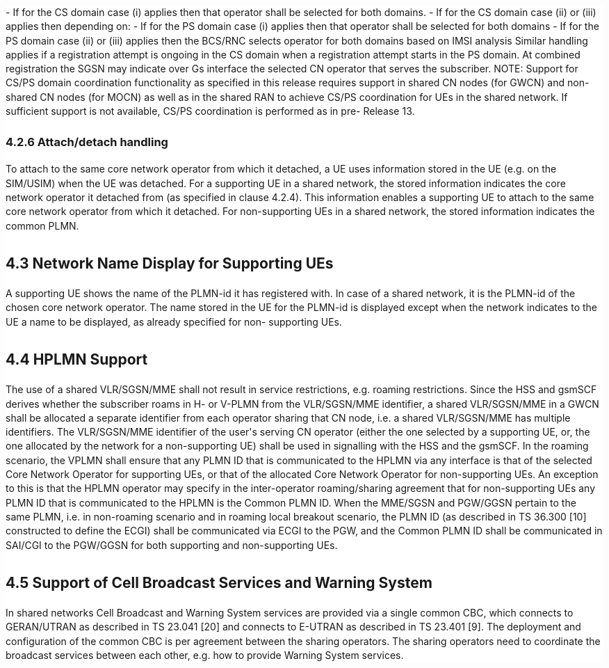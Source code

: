 \- If for the CS domain case (i) applies then that operator shall be selected
for both domains.
\- If for the CS domain case (ii) or (iii) applies then depending on:
\- If for the PS domain case (i) applies then that operator shall be selected
for both domains
\- If for the PS domain case (ii) or (iii) applies then the BCS/RNC selects
operator for both domains based on IMSI analysis
Similar handling applies if a registration attempt is ongoing in the CS domain
when a registration attempt starts in the PS domain.
At combined registration the SGSN may indicate over Gs interface the selected
CN operator that serves the subscriber.
NOTE: Support for CS/PS domain coordination functionality as specified in this
release requires support in shared CN nodes (for GWCN) and non-shared CN nodes
(for MOCN) as well as in the shared RAN to achieve CS/PS coordination for UEs
in the shared network. If sufficient support is not available, CS/PS
coordination is performed as in pre- Release 13.
### 4.2.6 Attach/detach handling
To attach to the same core network operator from which it detached, a UE uses
information stored in the UE (e.g. on the SIM/USIM) when the UE was detached.
For a supporting UE in a shared network, the stored information indicates the
core network operator it detached from (as specified in clause 4.2.4). This
information enables a supporting UE to attach to the same core network
operator from which it detached. For non-supporting UEs in a shared network,
the stored information indicates the common PLMN.
## 4.3 Network Name Display for Supporting UEs
A supporting UE shows the name of the PLMN-id it has registered with. In case
of a shared network, it is the PLMN-id of the chosen core network operator.
The name stored in the UE for the PLMN-id is displayed except when the network
indicates to the UE a name to be displayed, as already specified for non-
supporting UEs.
## 4.4 HPLMN Support
The use of a shared VLR/SGSN/MME shall not result in service restrictions,
e.g. roaming restrictions. Since the HSS and gsmSCF derives whether the
subscriber roams in H- or V-PLMN from the VLR/SGSN/MME identifier, a shared
VLR/SGSN/MME in a GWCN shall be allocated a separate identifier from each
operator sharing that CN node, i.e. a shared VLR/SGSN/MME has multiple
identifiers. The VLR/SGSN/MME identifier of the user\'s serving CN operator
(either the one selected by a supporting UE, or, the one allocated by the
network for a non-supporting UE) shall be used in signalling with the HSS and
the gsmSCF.
In the roaming scenario, the VPLMN shall ensure that any PLMN ID that is
communicated to the HPLMN via any interface is that of the selected Core
Network Operator for supporting UEs, or that of the allocated Core Network
Operator for non-supporting UEs. An exception to this is that the HPLMN
operator may specify in the inter-operator roaming/sharing agreement that for
non-supporting UEs any PLMN ID that is communicated to the HPLMN is the Common
PLMN ID.
When the MME/SGSN and PGW/GGSN pertain to the same PLMN, i.e. in non-roaming
scenario and in roaming local breakout scenario, the PLMN ID (as described in
TS 36.300 [10] constructed to define the ECGI) shall be communicated via ECGI
to the PGW, and the Common PLMN ID shall be communicated in SAI/CGI to the
PGW/GGSN for both supporting and non-supporting UEs.
## 4.5 Support of Cell Broadcast Services and Warning System
In shared networks Cell Broadcast and Warning System services are provided via
a single common CBC, which connects to GERAN/UTRAN as described in TS 23.041
[20] and connects to E-UTRAN as described in TS 23.401 [9]. The deployment and
configuration of the common CBC is per agreement between the sharing
operators. The sharing operators need to coordinate the broadcast services
between each other, e.g. how to provide Warning System services.